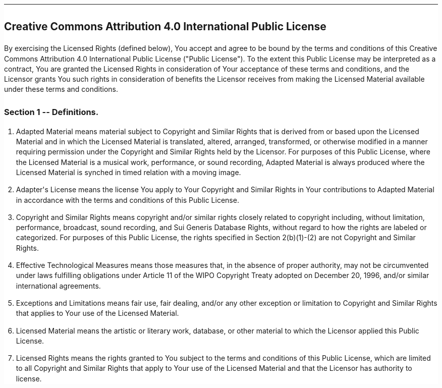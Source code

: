 -----------------------------------------------------------------------

## Creative Commons Attribution 4.0 International Public License

By exercising the Licensed Rights (defined below), You accept and agree
to be bound by the terms and conditions of this Creative Commons
Attribution 4.0 International Public License ("Public License"). To the
extent this Public License may be interpreted as a contract, You are
granted the Licensed Rights in consideration of Your acceptance of
these terms and conditions, and the Licensor grants You such rights in
consideration of benefits the Licensor receives from making the
Licensed Material available under these terms and conditions.

### Section 1 -- Definitions.

1. Adapted Material means material subject to Copyright and Similar
   Rights that is derived from or based upon the Licensed Material
   and in which the Licensed Material is translated, altered,
   arranged, transformed, or otherwise modified in a manner requiring
   permission under the Copyright and Similar Rights held by the
   Licensor. For purposes of this Public License, where the Licensed
   Material is a musical work, performance, or sound recording,
   Adapted Material is always produced where the Licensed Material is
   synched in timed relation with a moving image.

2. Adapter's License means the license You apply to Your Copyright
   and Similar Rights in Your contributions to Adapted Material in
   accordance with the terms and conditions of this Public License.

3. Copyright and Similar Rights means copyright and/or similar rights
   closely related to copyright including, without limitation,
   performance, broadcast, sound recording, and Sui Generis Database
   Rights, without regard to how the rights are labeled or
   categorized. For purposes of this Public License, the rights
   specified in Section 2(b)(1)-(2) are not Copyright and Similar
   Rights.

4. Effective Technological Measures means those measures that, in the
   absence of proper authority, may not be circumvented under laws
   fulfilling obligations under Article 11 of the WIPO Copyright
   Treaty adopted on December 20, 1996, and/or similar international
   agreements.

5. Exceptions and Limitations means fair use, fair dealing, and/or
   any other exception or limitation to Copyright and Similar Rights
   that applies to Your use of the Licensed Material.

6. Licensed Material means the artistic or literary work, database,
   or other material to which the Licensor applied this Public
   License.

7. Licensed Rights means the rights granted to You subject to the
   terms and conditions of this Public License, which are limited to
   all Copyright and Similar Rights that apply to Your use of the
   Licensed Material and that the Licensor has authority to license.
